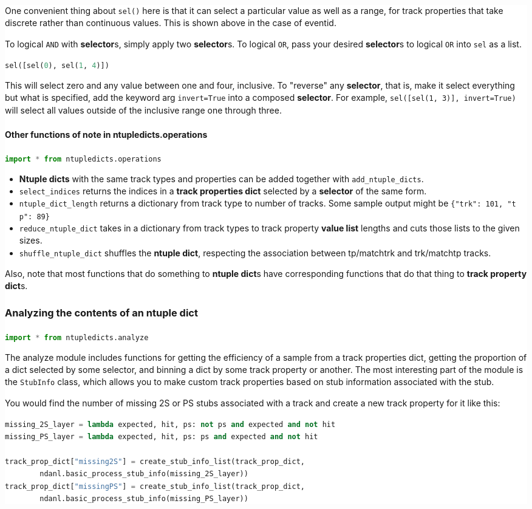 One convenient thing about `sel()` here is that it can select a particular value as well as a range, for track properties that take discrete rather than continuous values.
This is shown above in the case of eventid.

To logical `AND` with **selector**s, simply apply two **selector**s.
To logical `OR`, pass your desired **selector**s to logical `OR` into `sel` as a list.

```python
sel([sel(0), sel(1, 4)])
```

This will select zero and any value between one and four, inclusive.
To "reverse" any **selector**, that is, make it select everything but what is specified, add the keyword arg `invert=True` into a composed **selector**.
For example, `sel([sel(1, 3)], invert=True)` will select all values outside of the inclusive range one through three.

#### Other functions of note in ntupledicts.operations

```python
import * from ntupledicts.operations
```

- **Ntuple dicts** with the same track types and properties can be added together with `add_ntuple_dicts`.
- `select_indices` returns the indices in a **track properties dict** selected by a **selector** of the same form.
- `ntuple_dict_length` returns a dictionary from track type to number of tracks. Some sample output might be `{"trk": 101, "tp": 89}`
- `reduce_ntuple_dict` takes in a dictionary from track types to track property **value list** lengths and cuts those lists to the given sizes.
- `shuffle_ntuple_dict` shuffles the **ntuple dict**, respecting the association between tp/matchtrk and trk/matchtp tracks.

Also, note that most functions that do something to **ntuple dict**s have
corresponding functions that do that thing to **track property dict**s.

### Analyzing the contents of an ntuple dict

```python
import * from ntupledicts.analyze
```

The analyze module includes functions for getting the efficiency of a sample from a track properties dict, getting the proportion of a dict selected by some selector, and binning a dict by some track property or another.
The most interesting part of the module is the `StubInfo` class, which allows you to make custom track properties based on stub information associated with the stub.

You would find the number of missing 2S or PS stubs associated with a track and create a new track property for it like this:

```python
missing_2S_layer = lambda expected, hit, ps: not ps and expected and not hit
missing_PS_layer = lambda expected, hit, ps: ps and expected and not hit

track_prop_dict["missing2S"] = create_stub_info_list(track_prop_dict,
        ndanl.basic_process_stub_info(missing_2S_layer))
track_prop_dict["missingPS"] = create_stub_info_list(track_prop_dict,
        ndanl.basic_process_stub_info(missing_PS_layer))
```
